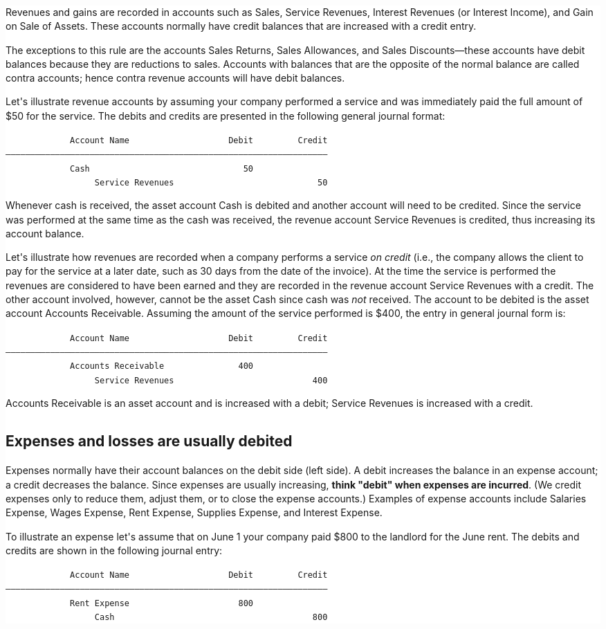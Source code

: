 Revenues and gains are recorded in accounts such as Sales, Service Revenues, Interest Revenues (or Interest Income), and Gain on Sale of Assets. These accounts normally have credit balances that are increased with a credit entry.

The exceptions to this rule are the accounts Sales Returns, Sales Allowances, and Sales Discounts—these accounts have debit balances because they are reductions to sales. Accounts with balances that are the opposite of the normal balance are called contra accounts; hence contra revenue accounts will have debit balances.

Let's illustrate revenue accounts by assuming your company performed a service and was immediately paid the full amount of $50 for the service. The debits and credits are presented in the following general journal format:

```
             Account Name                    Debit         Credit                  
—————————————————————————————————————————————————————————————————
             Cash                               50
                  Service Revenues                             50
```

Whenever cash is received, the asset account Cash is debited and another account will need to be credited. Since the service was performed at the same time as the cash was received, the revenue account Service Revenues is credited, thus increasing its account balance.

Let's illustrate how revenues are recorded when a company performs a service *on credit* (i.e., the company allows the client to pay for the service at a later date, such as 30 days from the date of the invoice). At the time the service is performed the revenues are considered to have been earned and they are recorded in the revenue account Service Revenues with a credit. The other account involved, however, cannot be the asset Cash since cash was *not* received. The account to be debited is the asset account Accounts Receivable. Assuming the amount of the service performed is $400, the entry in general journal form is:

```
             Account Name                    Debit         Credit                  
—————————————————————————————————————————————————————————————————
             Accounts Receivable               400
                  Service Revenues                            400
```

Accounts Receivable is an asset account and is increased with a debit; Service Revenues is increased with a credit.

## Expenses and losses are usually debited

Expenses normally have their account balances on the debit side (left side). A debit increases the balance in an expense account; a credit decreases the balance. Since expenses are usually increasing, **think "debit" when expenses are incurred**. (We credit expenses only to reduce them, adjust them, or to close the expense accounts.) Examples of expense accounts include Salaries Expense, Wages Expense, Rent Expense, Supplies Expense, and Interest Expense.

To illustrate an expense let's assume that on June 1 your company paid $800 to the landlord for the June rent. The debits and credits are shown in the following journal entry:

```
             Account Name                    Debit         Credit                  
—————————————————————————————————————————————————————————————————
             Rent Expense                      800
                  Cash                                        800
```
